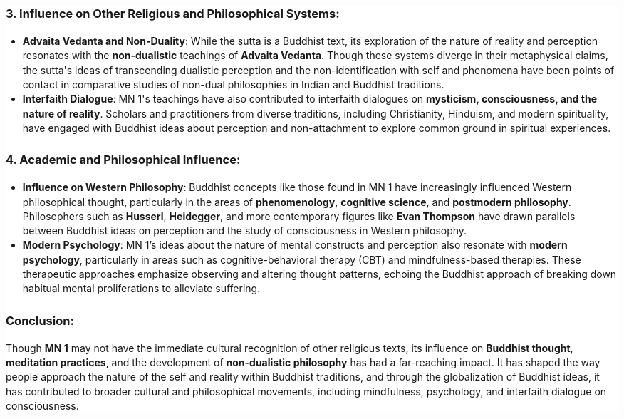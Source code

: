 ### 3. **Influence on Other Religious and Philosophical Systems**:
   - **Advaita Vedanta and Non-Duality**: While the sutta is a Buddhist text, its exploration of the nature of reality and perception resonates with the **non-dualistic** teachings of **Advaita Vedanta**. Though these systems diverge in their metaphysical claims, the sutta's ideas of transcending dualistic perception and the non-identification with self and phenomena have been points of contact in comparative studies of non-dual philosophies in Indian and Buddhist traditions.
   - **Interfaith Dialogue**: MN 1's teachings have also contributed to interfaith dialogues on **mysticism, consciousness, and the nature of reality**. Scholars and practitioners from diverse traditions, including Christianity, Hinduism, and modern spirituality, have engaged with Buddhist ideas about perception and non-attachment to explore common ground in spiritual experiences.

### 4. **Academic and Philosophical Influence**:
   - **Influence on Western Philosophy**: Buddhist concepts like those found in MN 1 have increasingly influenced Western philosophical thought, particularly in the areas of **phenomenology**, **cognitive science**, and **postmodern philosophy**. Philosophers such as **Husserl**, **Heidegger**, and more contemporary figures like **Evan Thompson** have drawn parallels between Buddhist ideas on perception and the study of consciousness in Western philosophy.
   - **Modern Psychology**: MN 1’s ideas about the nature of mental constructs and perception also resonate with **modern psychology**, particularly in areas such as cognitive-behavioral therapy (CBT) and mindfulness-based therapies. These therapeutic approaches emphasize observing and altering thought patterns, echoing the Buddhist approach of breaking down habitual mental proliferations to alleviate suffering.

### Conclusion:
Though **MN 1** may not have the immediate cultural recognition of other religious texts, its influence on **Buddhist thought**, **meditation practices**, and the development of **non-dualistic philosophy** has had a far-reaching impact. It has shaped the way people approach the nature of the self and reality within Buddhist traditions, and through the globalization of Buddhist ideas, it has contributed to broader cultural and philosophical movements, including mindfulness, psychology, and interfaith dialogue on consciousness.

